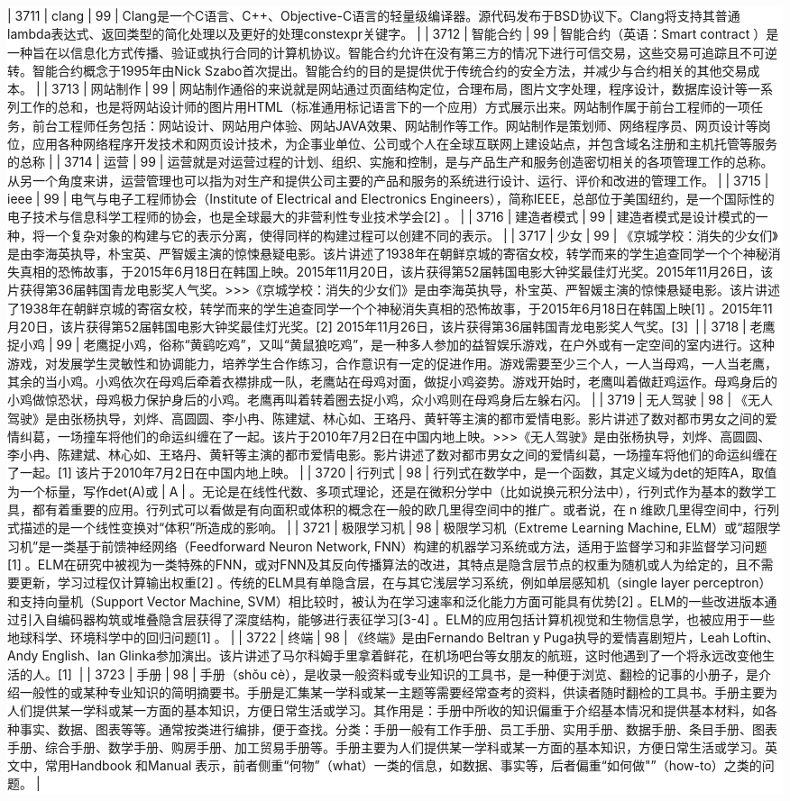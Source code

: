 | 3711 | clang             | 99   | Clang是一个C语言、C++、Objective-C语言的轻量级编译器。源代码发布于BSD协议下。Clang将支持其普通lambda表达式、返回类型的简化处理以及更好的处理constexpr关键字。                                                                                                                                                                                                                                                                                                                                  |
| 3712 | 智能合约              | 99   | 智能合约（英语：Smart contract ）是一种旨在以信息化方式传播、验证或执行合同的计算机协议。智能合约允许在没有第三方的情况下进行可信交易，这些交易可追踪且不可逆转。智能合约概念于1995年由Nick Szabo首次提出。智能合约的目的是提供优于传统合约的安全方法，并减少与合约相关的其他交易成本。                                                                                                                                                                                                                                                                            |
| 3713 | 网站制作              | 99   | 网站制作通俗的来说就是网站通过页面结构定位，合理布局，图片文字处理，程序设计，数据库设计等一系列工作的总和，也是将网站设计师的图片用HTML（标准通用标记语言下的一个应用）方式展示出来。网站制作属于前台工程师的一项任务，前台工程师任务包括：网站设计、网站用户体验、网站JAVA效果、网站制作等工作。网站制作是策划师、网络程序员、网页设计等岗位，应用各种网络程序开发技术和网页设计技术，为企事业单位、公司或个人在全球互联网上建设站点，并包含域名注册和主机托管等服务的总称                                                                                                                                                                                            |
| 3714 | 运营                | 99   | 运营就是对运营过程的计划、组织、实施和控制，是与产品生产和服务创造密切相关的各项管理工作的总称。从另一个角度来讲，运营管理也可以指为对生产和提供公司主要的产品和服务的系统进行设计、运行、评价和改进的管理工作。                                                                                                                                                                                                                                                                                                                              |
| 3715 | ieee              | 99   | 电气与电子工程师协会（Institute of Electrical and Electronics Engineers），简称IEEE，总部位于美国纽约，是一个国际性的电子技术与信息科学工程师的协会，也是全球最大的非营利性专业技术学会[2] 。                                                                                                                                                                                                                                                                                                           |
| 3716 | 建造者模式             | 99   | 建造者模式是设计模式的一种，将一个复杂对象的构建与它的表示分离，使得同样的构建过程可以创建不同的表示。                                                                                                                                                                                                                                                                                                                                                                                   |
| 3717 | 少女                | 99   | 《京城学校：消失的少女们》是由李海英执导，朴宝英、严智媛主演的惊悚悬疑电影。该片讲述了1938年在朝鲜京城的寄宿女校，转学而来的学生追查同学一个个神秘消失真相的恐怖故事，于2015年6月18日在韩国上映。2015年11月20日，该片获得第52届韩国电影大钟奖最佳灯光奖。2015年11月26日，该片获得第36届韩国青龙电影奖人气奖。>>>《京城学校：消失的少女们》是由李海英执导，朴宝英、严智媛主演的惊悚悬疑电影。该片讲述了1938年在朝鲜京城的寄宿女校，转学而来的学生追查同学一个个神秘消失真相的恐怖故事，于2015年6月18日在韩国上映[1] 。2015年11月20日，该片获得第52届韩国电影大钟奖最佳灯光奖。[2] 2015年11月26日，该片获得第36届韩国青龙电影奖人气奖。[3]                                                                            |
| 3718 | 老鹰捉小鸡             | 99   | 老鹰捉小鸡，俗称“黄鹞吃鸡”，又叫“黄鼠狼吃鸡”，是一种多人参加的益智娱乐游戏，在户外或有一定空间的室内进行。这种游戏，对发展学生灵敏性和协调能力，培养学生合作练习，合作意识有一定的促进作用。游戏需要至少三个人，一人当母鸡，一人当老鹰，其余的当小鸡。小鸡依次在母鸡后牵着衣襟排成一队，老鹰站在母鸡对面，做捉小鸡姿势。游戏开始时，老鹰叫着做赶鸡运作。母鸡身后的小鸡做惊恐状，母鸡极力保护身后的小鸡。老鹰再叫着转着圈去捉小鸡，众小鸡则在母鸡身后左躲右闪。                                                                                                                                                                                                     |
| 3719 | 无人驾驶              | 98   | 《无人驾驶》是由张杨执导，刘烨、高圆圆、李小冉、陈建斌、林心如、王珞丹、黄轩等主演的都市爱情电影。影片讲述了数对都市男女之间的爱情纠葛，一场撞车将他们的命运纠缠在了一起。该片于2010年7月2日在中国内地上映。>>>《无人驾驶》是由张杨执导，刘烨、高圆圆、李小冉、陈建斌、林心如、王珞丹、黄轩等主演的都市爱情电影。影片讲述了数对都市男女之间的爱情纠葛，一场撞车将他们的命运纠缠在了一起。[1] 该片于2010年7月2日在中国内地上映。                                                                                                                                                                                                             |
| 3720 | 行列式               | 98   | 行列式在数学中，是一个函数，其定义域为det的矩阵A，取值为一个标量，写作det(A)或 | A | 。无论是在线性代数、多项式理论，还是在微积分学中（比如说换元积分法中），行列式作为基本的数学工具，都有着重要的应用。行列式可以看做是有向面积或体积的概念在一般的欧几里得空间中的推广。或者说，在 n 维欧几里得空间中，行列式描述的是一个线性变换对“体积”所造成的影响。                                                                                                                                                                                                                                              |
| 3721 | 极限学习机             | 98   | 极限学习机（Extreme Learning Machine, ELM）或“超限学习机”是一类基于前馈神经网络（Feedforward Neuron Network, FNN）构建的机器学习系统或方法，适用于监督学习和非监督学习问题[1] 。ELM在研究中被视为一类特殊的FNN，或对FNN及其反向传播算法的改进，其特点是隐含层节点的权重为随机或人为给定的，且不需要更新，学习过程仅计算输出权重[2] 。传统的ELM具有单隐含层，在与其它浅层学习系统，例如单层感知机（single layer perceptron）和支持向量机（Support Vector Machine, SVM）相比较时，被认为在学习速率和泛化能力方面可能具有优势[2] 。ELM的一些改进版本通过引入自编码器构筑或堆叠隐含层获得了深度结构，能够进行表征学习[3-4] 。ELM的应用包括计算机视觉和生物信息学，也被应用于一些地球科学、环境科学中的回归问题[1] 。  |
| 3722 | 终端                | 98   | 《终端》是由Fernando Beltran y Puga执导的爱情喜剧短片，Leah Loftin、Andy English、Ian Glinka参加演出。该片讲述了马尔科姆手里拿着鲜花，在机场吧台等女朋友的航班，这时他遇到了一个将永远改变他生活的人。[1]                                                                                                                                                                                                                                                                                                    |
| 3723 | 手册                | 98   | 手册（shǒu cè），是收录一般资料或专业知识的工具书，是一种便于浏览、翻检的记事的小册子，是介绍一般性的或某种专业知识的简明摘要书。手册是汇集某一学科或某一主题等需要经常查考的资料，供读者随时翻检的工具书。手册主要为人们提供某一学科或某一方面的基本知识，方便日常生活或学习。其作用是：手册中所收的知识偏重于介绍基本情况和提供基本材料，如各种事实、数据、图表等等。通常按类进行编排，便于查找。分类：手册一般有工作手册、员工手册、实用手册、数据手册、条目手册、图表手册、综合手册、数学手册、购房手册、加工贸易手册等。手册主要为人们提供某一学科或某一方面的基本知识，方便日常生活或学习。英文中，常用Handbook 和Manual 表示，前者侧重“何物”（what）一类的信息，如数据、事实等，后者偏重“如何做"”（how-to）之类的问题。                                                    |